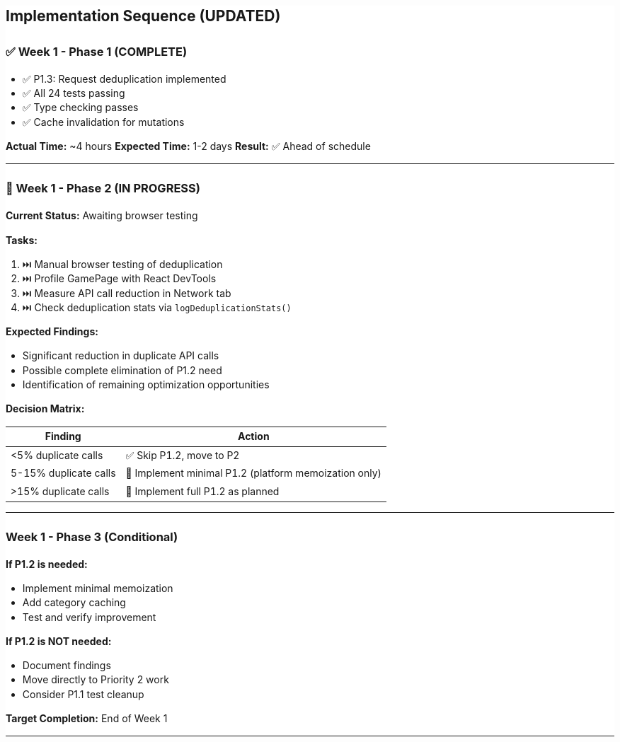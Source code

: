 ## Implementation Sequence (UPDATED)

### ✅ Week 1 - Phase 1 (COMPLETE)
- ✅ P1.3: Request deduplication implemented
- ✅ All 24 tests passing
- ✅ Type checking passes
- ✅ Cache invalidation for mutations

**Actual Time:** ~4 hours
**Expected Time:** 1-2 days
**Result:** ✅ Ahead of schedule

---

### 🔄 Week 1 - Phase 2 (IN PROGRESS)
**Current Status:** Awaiting browser testing

**Tasks:**
1. ⏭️ Manual browser testing of deduplication
2. ⏭️ Profile GamePage with React DevTools
3. ⏭️ Measure API call reduction in Network tab
4. ⏭️ Check deduplication stats via `logDeduplicationStats()`

**Expected Findings:**
- Significant reduction in duplicate API calls
- Possible complete elimination of P1.2 need
- Identification of remaining optimization opportunities

**Decision Matrix:**

| Finding | Action |
|---------|--------|
| <5% duplicate calls | ✅ Skip P1.2, move to P2 |
| 5-15% duplicate calls | 🔄 Implement minimal P1.2 (platform memoization only) |
| >15% duplicate calls | 🔧 Implement full P1.2 as planned |

---

### Week 1 - Phase 3 (Conditional)
**If P1.2 is needed:**
- Implement minimal memoization
- Add category caching
- Test and verify improvement

**If P1.2 is NOT needed:**
- Document findings
- Move directly to Priority 2 work
- Consider P1.1 test cleanup

**Target Completion:** End of Week 1

---
